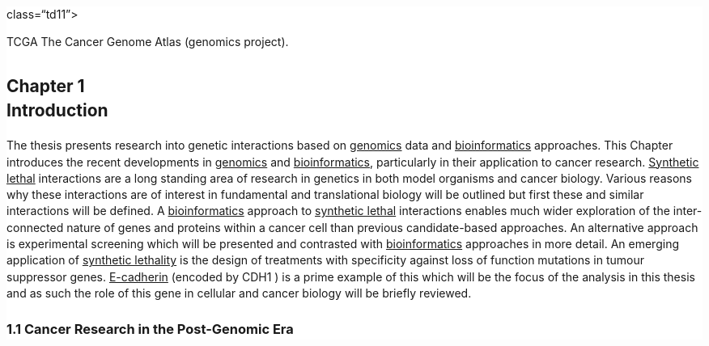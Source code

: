 class=“td11”&gt;
</td>
</tr>
<tr style="vertical-align:baseline;" id="TBL-4-62-">
<td style="white-space:nowrap; text-align:left;" id="TBL-4-62-1" class="td11">
<a 
 id="glo:TCGA"></a>TCGA
</td>
<td style="white-space:wrap; text-align:left;" id="TBL-4-62-2" class="td11">
The Cancer Genome Atlas (genomics project).
</td>
</tr>
<tr  
 style="vertical-align:baseline;" id="TBL-4-63-">
<td  style="white-space:nowrap; text-align:left;" id="TBL-4-63-1"  
class="td11">
          </td></tr></table></div>                                                                  
                                                                                    
                                                                                    
                                                                                    
                                                                                    
                                                                                    
                                                                                    
                                                                                    

<h2 class="chapterHead">
<span class="titlemark">Chapter 1</span><br /><a 
 id="x1-60001"></a>Introduction
</h2>

<p class="noindent">
The thesis presents research into genetic interactions based on <a 
href="#glo:genomics">genomics</a> data and <a 
href="#glo:bioinformatics">bioinformatics</a> approaches. This Chapter
introduces the recent developments in <a 
href="#glo:genomics">genomics</a> and <a 
href="#glo:bioinformatics">bioinformatics</a>, particularly in their
application to cancer research. <a 
href="#glo:synthetic lethal">Synthetic lethal</a> interactions are a
long standing area of research in genetics in both model organisms and
cancer biology. Various reasons why these interactions are of interest
in fundamental and translational biology will be outlined but first
these and similar interactions will be defined. A <a 
href="#glo:bioinformatics">bioinformatics</a> approach to <a 
href="#glo:synthetic lethal">synthetic lethal</a> interactions enables
much wider exploration of the inter-connected nature of genes and
proteins within a cancer cell than previous candidate-based approaches.
An alternative approach is experimental screening which will be
presented and contrasted with <a 
href="#glo:bioinformatics">bioinformatics</a> approaches in more detail.
An emerging application of <a 
href="#glo:synthetic lethal">synthetic lethality</a> is the design of
treatments with specificity against loss of function mutations in tumour
suppressor genes. <a 
href="#glo:E-cadherin">E-cadherin</a> (encoded by <span
class="cmti-12">CDH1 </span>) is a prime example of this which will be
the focus of the analysis in this thesis and as such the role of this
gene in cellular and cancer biology will be briefly reviewed. <a 
 id="x1-6001r1"></a>
</p>
<h3 class="sectionHead">
<span class="titlemark">1.1 </span> <a 
 id="x1-70001"></a>Cancer Research in the Post-Genomic Era
</h3>
